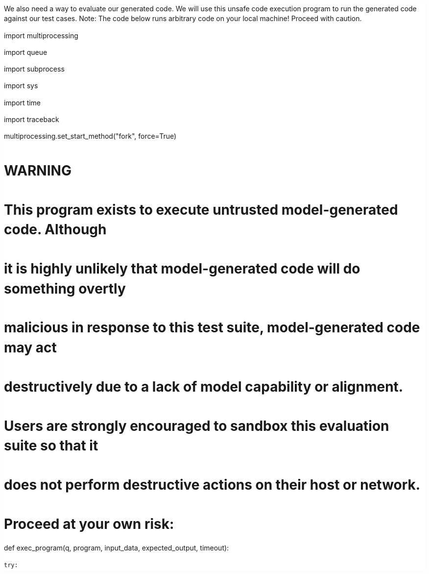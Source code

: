 We also need a way to evaluate our generated code. We will use this unsafe code execution program to run the generated code against our test cases. Note: The code below runs arbitrary code on your local machine! Proceed with caution.

import multiprocessing

import queue

import subprocess

import sys

import time

import traceback



multiprocessing.set_start_method("fork", force=True)

# WARNING

# This program exists to execute untrusted model-generated code. Although

# it is highly unlikely that model-generated code will do something overtly

# malicious in response to this test suite, model-generated code may act

# destructively due to a lack of model capability or alignment.

# Users are strongly encouraged to sandbox this evaluation suite so that it

# does not perform destructive actions on their host or network.

# Proceed at your own risk:





def exec_program(q, program, input_data, expected_output, timeout):

    try:
